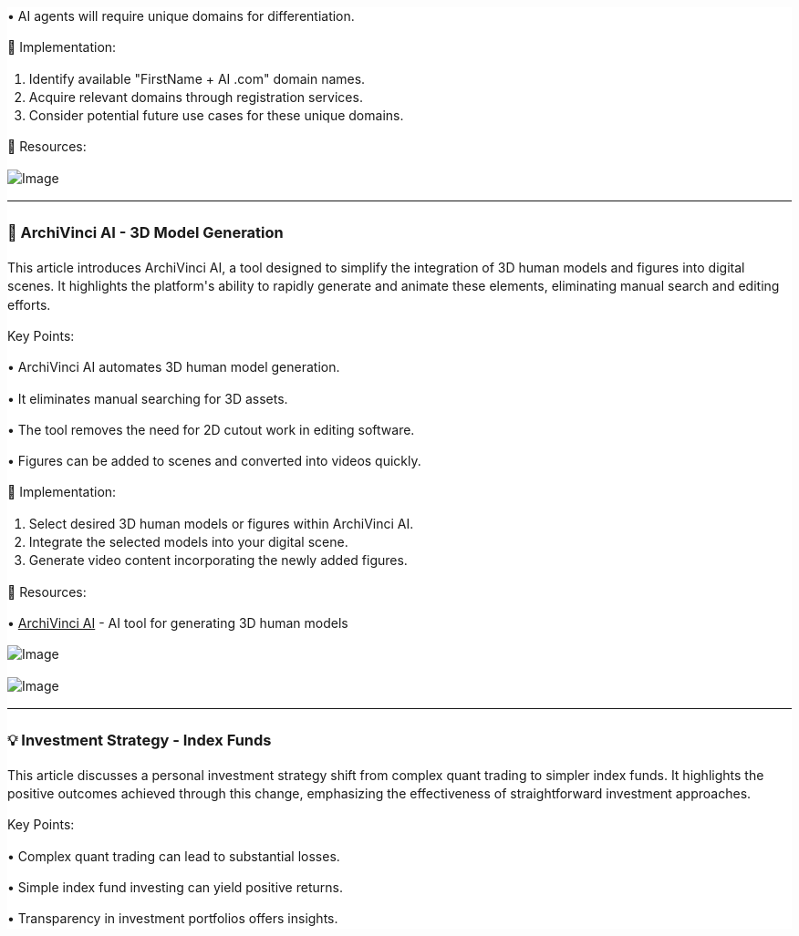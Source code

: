 • AI agents will require unique domains for differentiation.


🚀 Implementation:
1. Identify available "FirstName + AI .com" domain names.
2. Acquire relevant domains through registration services.
3. Consider potential future use cases for these unique domains.

🔗 Resources:

![Image](https://pbs.twimg.com/media/Gz8IJnkbwAAeY7V?format=jpg&name=small)

---
### 🚀 ArchiVinci AI - 3D Model Generation

This article introduces ArchiVinci AI, a tool designed to simplify the integration of 3D human models and figures into digital scenes. It highlights the platform's ability to rapidly generate and animate these elements, eliminating manual search and editing efforts.

Key Points:

• ArchiVinci AI automates 3D human model generation.

• It eliminates manual searching for 3D assets.

• The tool removes the need for 2D cutout work in editing software.

• Figures can be added to scenes and converted into videos quickly.


🚀 Implementation:
1. Select desired 3D human models or figures within ArchiVinci AI.
2. Integrate the selected models into your digital scene.
3. Generate video content incorporating the newly added figures.

🔗 Resources:

• [ArchiVinci AI](https://x.com/ArchiVinciAI) - AI tool for generating 3D human models

![Image](https://pbs.twimg.com/media/Gz7DykUWAAALG4x?format=jpg&name=small)

![Image](https://pbs.twimg.com/media/Gz7DykTWEAAQQMb?format=jpg&name=small)

---
### 💡 Investment Strategy - Index Funds

This article discusses a personal investment strategy shift from complex quant trading to simpler index funds. It highlights the positive outcomes achieved through this change, emphasizing the effectiveness of straightforward investment approaches.

Key Points:

• Complex quant trading can lead to substantial losses.

• Simple index fund investing can yield positive returns.

• Transparency in investment portfolios offers insights.
